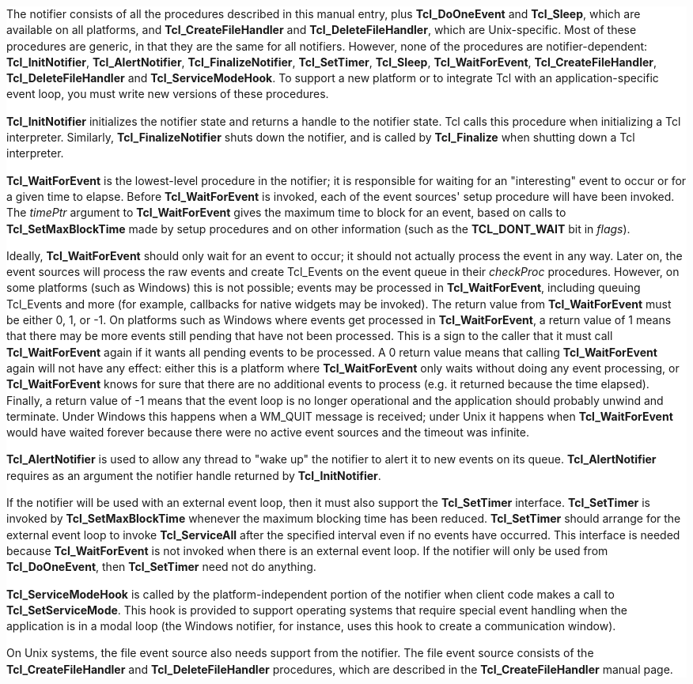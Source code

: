 The notifier consists of all the procedures described in this manual entry, plus **Tcl_DoOneEvent** and **Tcl_Sleep**, which are available on all platforms, and **Tcl_CreateFileHandler** and **Tcl_DeleteFileHandler**, which are Unix-specific.  Most of these procedures are generic, in that they are the same for all notifiers. However, none of the procedures are notifier-dependent: **Tcl_InitNotifier**, **Tcl_AlertNotifier**, **Tcl_FinalizeNotifier**, **Tcl_SetTimer**, **Tcl_Sleep**, **Tcl_WaitForEvent**, **Tcl_CreateFileHandler**, **Tcl_DeleteFileHandler** and **Tcl_ServiceModeHook**.  To support a new platform or to integrate Tcl with an application-specific event loop, you must write new versions of these procedures.

**Tcl_InitNotifier** initializes the notifier state and returns a handle to the notifier state.  Tcl calls this procedure when initializing a Tcl interpreter.  Similarly, **Tcl_FinalizeNotifier** shuts down the notifier, and is called by **Tcl_Finalize** when shutting down a Tcl interpreter.

**Tcl_WaitForEvent** is the lowest-level procedure in the notifier; it is responsible for waiting for an "interesting" event to occur or for a given time to elapse.  Before **Tcl_WaitForEvent** is invoked, each of the event sources' setup procedure will have been invoked. The *timePtr* argument to **Tcl_WaitForEvent** gives the maximum time to block for an event, based on calls to **Tcl_SetMaxBlockTime** made by setup procedures and on other information (such as the **TCL_DONT_WAIT** bit in *flags*).

Ideally, **Tcl_WaitForEvent** should only wait for an event to occur; it should not actually process the event in any way. Later on, the event sources will process the raw events and create Tcl_Events on the event queue in their *checkProc* procedures. However, on some platforms (such as Windows) this is not possible; events may be processed in **Tcl_WaitForEvent**, including queuing Tcl_Events and more (for example, callbacks for native widgets may be invoked).  The return value from **Tcl_WaitForEvent** must be either 0, 1, or -1.  On platforms such as Windows where events get processed in **Tcl_WaitForEvent**, a return value of 1 means that there may be more events still pending that have not been processed.  This is a sign to the caller that it must call **Tcl_WaitForEvent** again if it wants all pending events to be processed. A 0 return value means that calling **Tcl_WaitForEvent** again will not have any effect: either this is a platform where **Tcl_WaitForEvent** only waits without doing any event processing, or **Tcl_WaitForEvent** knows for sure that there are no additional events to process (e.g. it returned because the time elapsed).  Finally, a return value of -1 means that the event loop is no longer operational and the application should probably unwind and terminate.  Under Windows this happens when a WM_QUIT message is received; under Unix it happens when **Tcl_WaitForEvent** would have waited forever because there were no active event sources and the timeout was infinite.

**Tcl_AlertNotifier** is used to allow any thread to "wake up" the notifier to alert it to new events on its queue.  **Tcl_AlertNotifier** requires as an argument the notifier handle returned by **Tcl_InitNotifier**.

If the notifier will be used with an external event loop, then it must also support the **Tcl_SetTimer** interface.  **Tcl_SetTimer** is invoked by **Tcl_SetMaxBlockTime** whenever the maximum blocking time has been reduced.  **Tcl_SetTimer** should arrange for the external event loop to invoke **Tcl_ServiceAll** after the specified interval even if no events have occurred.  This interface is needed because **Tcl_WaitForEvent** is not invoked when there is an external event loop.  If the notifier will only be used from **Tcl_DoOneEvent**, then **Tcl_SetTimer** need not do anything.

**Tcl_ServiceModeHook** is called by the platform-independent portion of the notifier when client code makes a call to **Tcl_SetServiceMode**. This hook is provided to support operating systems that require special event handling when the application is in a modal loop (the Windows notifier, for instance, uses this hook to create a communication window).

On Unix systems, the file event source also needs support from the notifier.  The file event source consists of the **Tcl_CreateFileHandler** and **Tcl_DeleteFileHandler** procedures, which are described in the **Tcl_CreateFileHandler** manual page.
